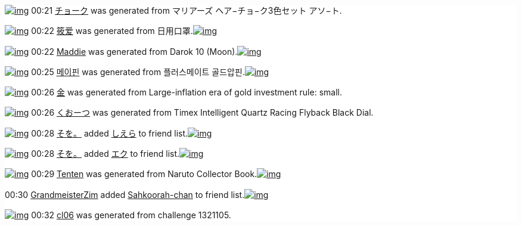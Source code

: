 [![img](http://img577.imageshack.us/img577/874/9qux.png)](http://www.barcodekanojo.com/kanojo/2804395/%E3%83%81%E3%83%A7%E3%83%BC%E3%82%AF) 00:21 [チョーク](http://www.barcodekanojo.com/kanojo/2804395/%E3%83%81%E3%83%A7%E3%83%BC%E3%82%AF) was generated from マリアーズ ヘア−チョ−ク3色セット アソ−ト.

[![img](http://img35.imageshack.us/img35/9387/ulat.png)](http://www.barcodekanojo.com/kanojo/2804396/%E7%AD%B1%E7%88%B1) 00:22 [筱爱](http://www.barcodekanojo.com/kanojo/2804396/%E7%AD%B1%E7%88%B1) was generated from 日用口罩.[![img](http://img35.imageshack.us/img35/3783/v9wi.jpg)](http://www.barcodekanojo.com/product_images/barcode/5377725/1392477664/50x50x,PE6,P97,PA5,PE7,P94,PA8,PE5,P8F,PA3,PE7,PBD,PA9.jpg,qw=88,ah=88.pagespeed.ic.7OpOqdbW28.jpg) 

[![img](http://img607.imageshack.us/img607/9571/0txg.png)](http://www.barcodekanojo.com/kanojo/2804397/Maddie) 00:22 [Maddie](http://www.barcodekanojo.com/kanojo/2804397/Maddie) was generated from Darok 10 (Moon).[![img](http://img37.imageshack.us/img37/1838/s152.jpg)](http://www.barcodekanojo.com/product_images/barcode/5377726/1392477671/50x50xDarok,P2010,P20,P28Moon,P29.jpg,qw=88,ah=88.pagespeed.ic.qhRBV_fn1L.jpg) 

[![img](http://img200.imageshack.us/img200/5739/7ati.png)](http://www.barcodekanojo.com/kanojo/2804398/%EB%A9%94%EC%9D%B4%ED%95%80) 00:25 [메이핀](http://www.barcodekanojo.com/kanojo/2804398/%EB%A9%94%EC%9D%B4%ED%95%80) was generated from 플러스메이트 골드압핀.[![img](http://img801.imageshack.us/img801/4039/l628.jpg)](http://www.barcodekanojo.com/product_images/barcode/5377727/1392477872/50x50x,PED,P94,P8C,PEB,P9F,PAC,PEC,P8A,PA4,PEB,PA9,P94,PEC,P9D,PB4,PED,P8A,PB8,P20,PEA,PB3,PA8,PEB,P93,P9C,PEC,P95,P95,PED,P95,P80.jpg,qw=88,ah=88.pagespeed.ic.rcuhlXeLp6.jpg) 

[![img](http://img59.imageshack.us/img59/4425/6m4b.png)](http://www.barcodekanojo.com/kanojo/2804399/%E9%87%91) 00:26 [金](http://www.barcodekanojo.com/kanojo/2804399/%E9%87%91) was generated from Large-inflation era of gold investment rule: small.

[![img](http://img841.imageshack.us/img841/1170/jl0z.png)](http://www.barcodekanojo.com/kanojo/2804400/%E3%81%8F%E3%81%8A%E3%83%BC%E3%81%A4) 00:26 [くおーつ](http://www.barcodekanojo.com/kanojo/2804400/%E3%81%8F%E3%81%8A%E3%83%BC%E3%81%A4) was generated from Timex Intelligent Quartz Racing Flyback Black Dial.

[![img](http://img607.imageshack.us/img607/5636/7j34.jpg)](http://www.barcodekanojo.com/user/426956/%E3%81%9D%E3%82%92%E3%80%82) 00:28 [そを。](http://www.barcodekanojo.com/user/426956/%E3%81%9D%E3%82%92%E3%80%82) added [しえら](http://www.barcodekanojo.com/kanojo/2556725/%E3%81%97%E3%81%88%E3%82%89) to friend list.[![img](http://img843.imageshack.us/img843/7264/dbzu.png)](http://www.barcodekanojo.com/kanojo/2556725/%E3%81%97%E3%81%88%E3%82%89) 

[![img](http://img607.imageshack.us/img607/5636/7j34.jpg)](http://www.barcodekanojo.com/user/426956/%E3%81%9D%E3%82%92%E3%80%82) 00:28 [そを。](http://www.barcodekanojo.com/user/426956/%E3%81%9D%E3%82%92%E3%80%82) added [エク](http://www.barcodekanojo.com/kanojo/2562437/%E3%82%A8%E3%82%AF) to friend list.[![img](http://img850.imageshack.us/img850/9550/h3qu.png)](http://www.barcodekanojo.com/kanojo/2562437/%E3%82%A8%E3%82%AF) 

[![img](http://img829.imageshack.us/img829/3245/4h2q.png)](http://www.barcodekanojo.com/kanojo/2804401/Tenten) 00:29 [Tenten](http://www.barcodekanojo.com/kanojo/2804401/Tenten) was generated from Naruto Collector Book.[![img](http://img594.imageshack.us/img594/7388/4cn0.jpg)](http://www.barcodekanojo.com/product_images/barcode/3507345/1325749129/50x50xNaruto,P20Collector,P3A,P20Winter,P202008,P2F2009.jpg,qw=88,ah=88.pagespeed.ic.90VvgRZvyP.jpg) 

00:30 [GrandmeisterZim](http://www.barcodekanojo.com/user/430987/GrandmeisterZim) added [Sahkoorah-chan](http://www.barcodekanojo.com/kanojo/2595389/Sahkoorah-chan) to friend list.[![img](http://img594.imageshack.us/img594/1637/kgt1.png)](http://www.barcodekanojo.com/kanojo/2595389/Sahkoorah-chan) 

[![img](http://img89.imageshack.us/img89/8491/rtx0.png)](http://www.barcodekanojo.com/kanojo/2804402/cl06) 00:32 [cl06](http://www.barcodekanojo.com/kanojo/2804402/cl06) was generated from challenge 1321105.
